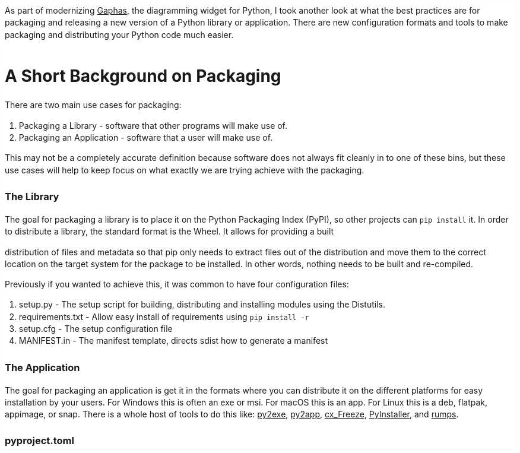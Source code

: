 

As part of modernizing [Gaphas](https://github.com/gaphor/gaphas), the
diagramming widget for Python, I took another look at what the best practices
are for packaging and releasing a new version of a Python library or
application. There are new configuration formats and tools to make packaging
and distributing your Python code much easier.

# A Short Background on Packaging

There are two main use cases for packaging:

1. Packaging a Library - software that other programs will make use of.
2. Packaging an Application - software that a user will make use of.

This may not be a completely accurate definition because software does not
always fit cleanly in to one of these bins, but these use cases will help to
keep focus on what exactly we are trying achieve with the packaging.

### The Library

The goal for packaging a library is to place it on the Python Packaging Index
(PyPI), so other projects can `pip install` it. In order to distribute a
library, the standard format is the Wheel. It allows for providing a built

distribution of files and metadata so that pip only needs to extract files out
of the distribution and move them to the correct location on the target system
for the package to be installed. In other words, nothing needs to be built and
re-compiled.

Previously if you wanted to
achieve this, it was common to have four configuration files:

1. setup.py - The setup script for building, distributing and installing
  modules using the Distutils.
2. requirements.txt - Allow easy install of requirements using `pip install -r`
3. setup.cfg - The setup configuration file
4. MANIFEST.in - The manifest template, directs sdist how to generate
  a manifest

### The Application

The goal for packaging an application is get it in the formats where you can
distribute it on the different platforms for easy installation by your users.
For Windows this is often an exe or msi. For macOS this is an app. For Linux
this is a deb, flatpak, appimage, or snap. There is a whole host of tools to
do this like:
[py2exe](https://py2exe.org), [py2app](https://py2app.readthedocs.io/),
[cx_Freeze](https://cx-freeze.readthedocs.io/),
[PyInstaller](https://pyinstaller.readthedocs.io/), and
[rumps](https://github.com/jaredks/rumps).

### pyproject.toml
